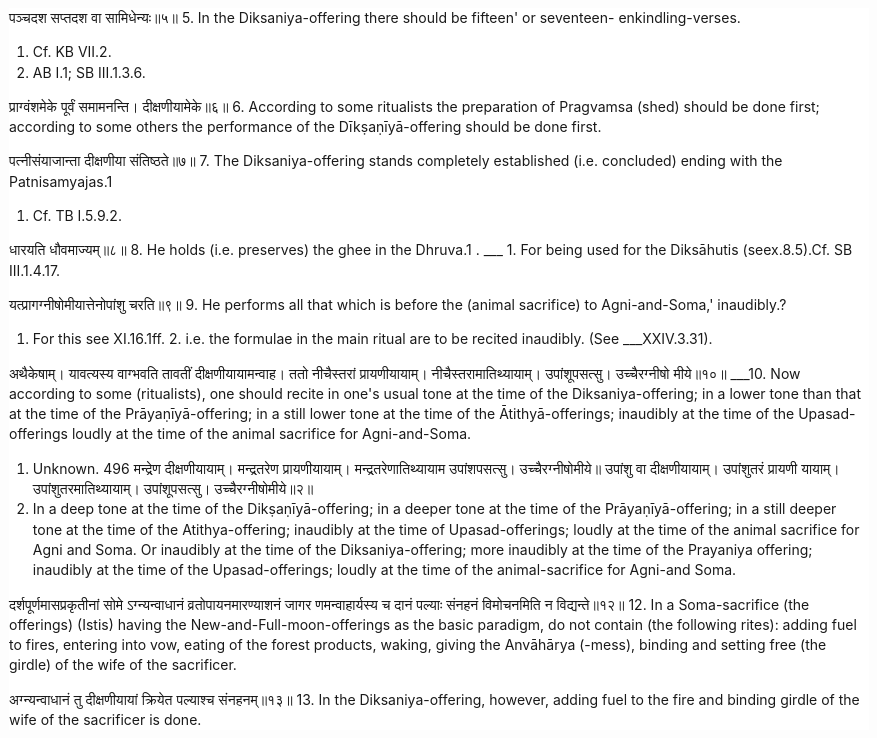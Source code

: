 
पञ्चदश सप्तदश वा सामिधेन्यः॥५॥
5. In the Diksaniya-offering there should be fifteen' or seventeen- enkindling-verses.
1. Cf. KB VII.2.
2. AB I.1; SB III.1.3.6.

प्राग्वंशमेके पूर्वं समामनन्ति। दीक्षणीयामेके॥६॥
6. According to some ritualists the preparation of Pragvamsa (shed) should be done first; according to some others the performance of the Dīkṣaṇīyā-offering should be done first.


पत्नीसंयाजान्ता दीक्षणीया संतिष्ठते॥७॥
7. The Diksaniya-offering stands completely established (i.e. concluded) ending with the Patnisamyajas.1
1. Cf. TB I.5.9.2.

धारयति धौवमाज्यम्॥८॥
8. He holds (i.e. preserves) the ghee in the Dhruva.1 .
___ 1. For being used for the Diksāhutis (seex.8.5).Cf. SB III.1.4.17.

यत्प्रागग्नीषोमीयात्तेनोपांशु चरति॥९॥
9. He performs all that which is before the (animal sacrifice) to Agni-and-Soma,' inaudibly.?
1. For this see XI.16.1ff. 2. i.e. the formulae in the main ritual are to be recited inaudibly. (See
___XXIV.3.31).


अथैकेषाम्। यावत्यस्य वाग्भवति तावतीं दीक्षणीयायामन्वाह। ततो नीचैस्तरां प्रायणीयायाम्। नीचैस्तरामातिथ्यायाम्। उपांशूपसत्सु। उच्चैरग्नीषो मीये॥१०॥
___10. Now according to some (ritualists), one should recite in one's usual tone at the time of the Diksaniya-offering; in a lower tone than that at the time of the Prāyaṇīyā-offering; in a still lower tone at the time of the Ātithyā-offerings; inaudibly at the time of the Upasad-offerings loudly at the time of the animal sacrifice for Agni-and-Soma.
1. Unknown.
496
मन्द्रेण दीक्षणीयायाम्। मन्द्रतरेण प्रायणीयायाम्। मन्द्रतरेणातिथ्यायाम उपांशपसत्सु। उच्चैरग्नीषोमीये॥ उपांशु वा दीक्षणीयायाम्। उपांशुतरं प्रायणी यायाम्। उपांशुतरमातिथ्यायाम्। उपांशूपसत्सु। उच्चैरग्नीषोमीये॥२॥
11. In a deep tone at the time of the Dikṣaṇīyā-offering; in a deeper tone at the time of the Prāyaṇīyā-offering; in a still deeper tone at the time of the Atithya-offering; inaudibly at the time of Upasad-offerings; loudly at the time of the animal sacrifice for Agni and Soma. Or inaudibly at the time of the Diksaniya-offering; more inaudibly at the time of the Prayaniya offering; inaudibly at the time of the Upasad-offerings; loudly at the time of the animal-sacrifice for Agni-and Soma.


दर्शपूर्णमासप्रकृतीनां सोमे ऽग्न्यन्वाधानं व्रतोपायनमारण्याशनं जागर णमन्वाहार्यस्य च दानं पल्याः संनहनं विमोचनमिति न विद्यन्ते॥१२॥
12. In a Soma-sacrifice (the offerings) (Istis) having the New-and-Full-moon-offerings as the basic paradigm, do not contain (the following rites): adding fuel to fires, entering into vow, eating of the forest products, waking, giving the Anvāhārya (-mess), binding and setting free (the girdle) of the wife of the sacrificer.


अग्न्यन्वाधानं तु दीक्षणीयायां क्रियेत पल्याश्च संनहनम्॥१३॥
13. In the Diksaniya-offering, however, adding fuel to the fire and binding girdle of the wife of the sacrificer is done.
